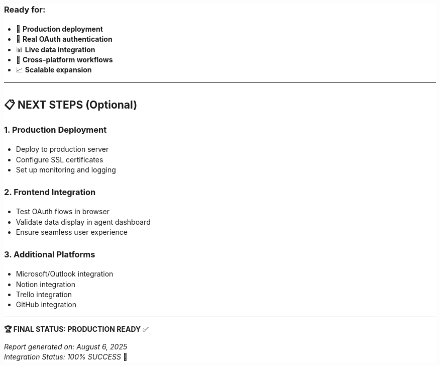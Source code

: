 ### **Ready for:**
- 🚀 **Production deployment**
- 🔐 **Real OAuth authentication**
- 📊 **Live data integration**
- 🔄 **Cross-platform workflows**
- 📈 **Scalable expansion**

---

## 📋 **NEXT STEPS (Optional)**

### **1. Production Deployment**
- Deploy to production server
- Configure SSL certificates
- Set up monitoring and logging

### **2. Frontend Integration**
- Test OAuth flows in browser
- Validate data display in agent dashboard
- Ensure seamless user experience

### **3. Additional Platforms**
- Microsoft/Outlook integration
- Notion integration
- Trello integration
- GitHub integration

---

**🏆 FINAL STATUS: PRODUCTION READY** ✅

*Report generated on: August 6, 2025*  
*Integration Status: 100% SUCCESS* 🎉
